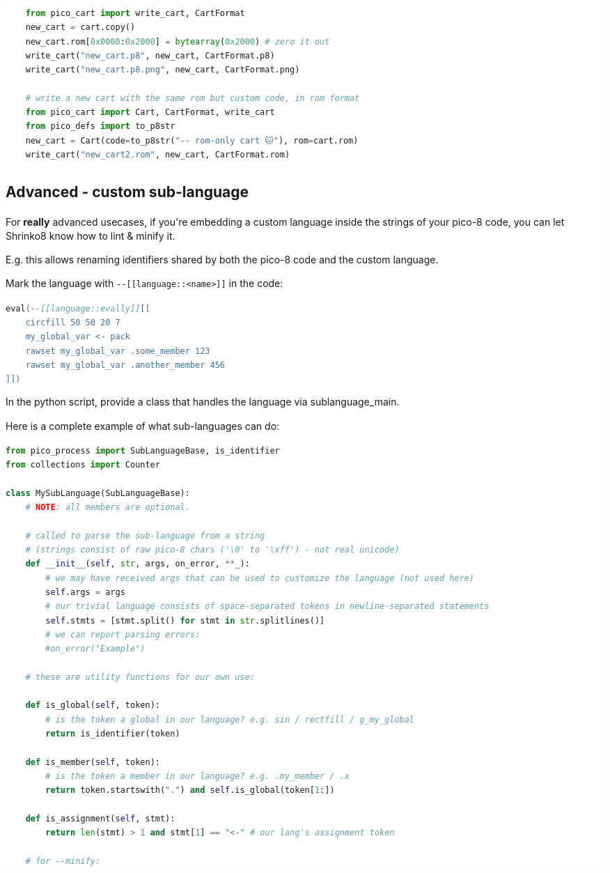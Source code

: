 ```python
    from pico_cart import write_cart, CartFormat
    new_cart = cart.copy()
    new_cart.rom[0x0000:0x2000] = bytearray(0x2000) # zero it out
    write_cart("new_cart.p8", new_cart, CartFormat.p8)
    write_cart("new_cart.p8.png", new_cart, CartFormat.png)

    # write a new cart with the same rom but custom code, in rom format
    from pico_cart import Cart, CartFormat, write_cart
    from pico_defs import to_p8str
    new_cart = Cart(code=to_p8str("-- rom-only cart 🐱"), rom=cart.rom)
    write_cart("new_cart2.rom", new_cart, CartFormat.rom)
```

## Advanced - custom sub-language

For **really** advanced usecases, if you're embedding a custom language inside the strings of your pico-8 code, you can let Shrinko8 know how to lint & minify it.

E.g. this allows renaming identifiers shared by both the pico-8 code and the custom language.

Mark the language with `--[[language::<name>]]` in the code:
```lua
eval(--[[language::evally]][[
    circfill 50 50 20 7
    my_global_var <- pack
    rawset my_global_var .some_member 123
    rawset my_global_var .another_member 456
]])
```

In the python script, provide a class that handles the language via sublanguage_main.

Here is a complete example of what sub-languages can do:
```python
from pico_process import SubLanguageBase, is_identifier
from collections import Counter

class MySubLanguage(SubLanguageBase):
    # NOTE: all members are optional.

    # called to parse the sub-language from a string
    # (strings consist of raw pico-8 chars ('\0' to '\xff') - not real unicode)
    def __init__(self, str, args, on_error, **_):
        # we may have received args that can be used to customize the language (not used here)
        self.args = args
        # our trivial language consists of space-separated tokens in newline-separated statements
        self.stmts = [stmt.split() for stmt in str.splitlines()]
        # we can report parsing errors:
        #on_error("Example")

    # these are utility functions for our own use:

    def is_global(self, token):
        # is the token a global in our language? e.g. sin / rectfill / g_my_global
        return is_identifier(token)

    def is_member(self, token):
        # is the token a member in our language? e.g. .my_member / .x
        return token.startswith(".") and self.is_global(token[1:])
        
    def is_assignment(self, stmt):
        return len(stmt) > 1 and stmt[1] == "<-" # our lang's assignment token

    # for --minify:

```